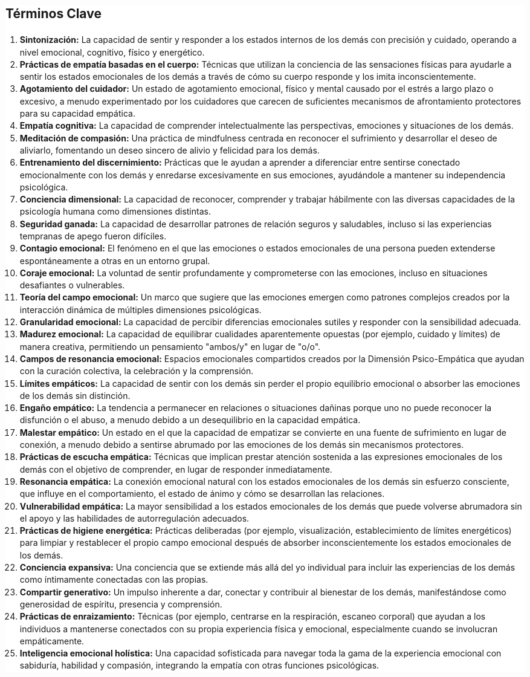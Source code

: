 ## Términos Clave
1.  **Sintonización:** La capacidad de sentir y responder a los estados internos de los demás con precisión y cuidado, operando a nivel emocional, cognitivo, físico y energético.
2.  **Prácticas de empatía basadas en el cuerpo:** Técnicas que utilizan la conciencia de las sensaciones físicas para ayudarle a sentir los estados emocionales de los demás a través de cómo su cuerpo responde y los imita inconscientemente.
3.  **Agotamiento del cuidador:** Un estado de agotamiento emocional, físico y mental causado por el estrés a largo plazo o excesivo, a menudo experimentado por los cuidadores que carecen de suficientes mecanismos de afrontamiento protectores para su capacidad empática.
4.  **Empatía cognitiva:** La capacidad de comprender intelectualmente las perspectivas, emociones y situaciones de los demás.
5.  **Meditación de compasión:** Una práctica de mindfulness centrada en reconocer el sufrimiento y desarrollar el deseo de aliviarlo, fomentando un deseo sincero de alivio y felicidad para los demás.
6.  **Entrenamiento del discernimiento:** Prácticas que le ayudan a aprender a diferenciar entre sentirse conectado emocionalmente con los demás y enredarse excesivamente en sus emociones, ayudándole a mantener su independencia psicológica.
7.  **Conciencia dimensional:** La capacidad de reconocer, comprender y trabajar hábilmente con las diversas capacidades de la psicología humana como dimensiones distintas.
8.  **Seguridad ganada:** La capacidad de desarrollar patrones de relación seguros y saludables, incluso si las experiencias tempranas de apego fueron difíciles.
9.  **Contagio emocional:** El fenómeno en el que las emociones o estados emocionales de una persona pueden extenderse espontáneamente a otras en un entorno grupal.
10. **Coraje emocional:** La voluntad de sentir profundamente y comprometerse con las emociones, incluso en situaciones desafiantes o vulnerables.
11. **Teoría del campo emocional:** Un marco que sugiere que las emociones emergen como patrones complejos creados por la interacción dinámica de múltiples dimensiones psicológicas.
12. **Granularidad emocional:** La capacidad de percibir diferencias emocionales sutiles y responder con la sensibilidad adecuada.
13. **Madurez emocional:** La capacidad de equilibrar cualidades aparentemente opuestas (por ejemplo, cuidado y límites) de manera creativa, permitiendo un pensamiento "ambos/y" en lugar de "o/o".
14. **Campos de resonancia emocional:** Espacios emocionales compartidos creados por la Dimensión Psico-Empática que ayudan con la curación colectiva, la celebración y la comprensión.
15. **Límites empáticos:** La capacidad de sentir con los demás sin perder el propio equilibrio emocional o absorber las emociones de los demás sin distinción.
16. **Engaño empático:** La tendencia a permanecer en relaciones o situaciones dañinas porque uno no puede reconocer la disfunción o el abuso, a menudo debido a un desequilibrio en la capacidad empática.
17. **Malestar empático:** Un estado en el que la capacidad de empatizar se convierte en una fuente de sufrimiento en lugar de conexión, a menudo debido a sentirse abrumado por las emociones de los demás sin mecanismos protectores.
18. **Prácticas de escucha empática:** Técnicas que implican prestar atención sostenida a las expresiones emocionales de los demás con el objetivo de comprender, en lugar de responder inmediatamente.
19. **Resonancia empática:** La conexión emocional natural con los estados emocionales de los demás sin esfuerzo consciente, que influye en el comportamiento, el estado de ánimo y cómo se desarrollan las relaciones.
20. **Vulnerabilidad empática:** La mayor sensibilidad a los estados emocionales de los demás que puede volverse abrumadora sin el apoyo y las habilidades de autorregulación adecuados.
21. **Prácticas de higiene energética:** Prácticas deliberadas (por ejemplo, visualización, establecimiento de límites energéticos) para limpiar y restablecer el propio campo emocional después de absorber inconscientemente los estados emocionales de los demás.
22. **Conciencia expansiva:** Una conciencia que se extiende más allá del yo individual para incluir las experiencias de los demás como íntimamente conectadas con las propias.
23. **Compartir generativo:** Un impulso inherente a dar, conectar y contribuir al bienestar de los demás, manifestándose como generosidad de espíritu, presencia y comprensión.
24. **Prácticas de enraizamiento:** Técnicas (por ejemplo, centrarse en la respiración, escaneo corporal) que ayudan a los individuos a mantenerse conectados con su propia experiencia física y emocional, especialmente cuando se involucran empáticamente.
25. **Inteligencia emocional holística:** Una capacidad sofisticada para navegar toda la gama de la experiencia emocional con sabiduría, habilidad y compasión, integrando la empatía con otras funciones psicológicas.
